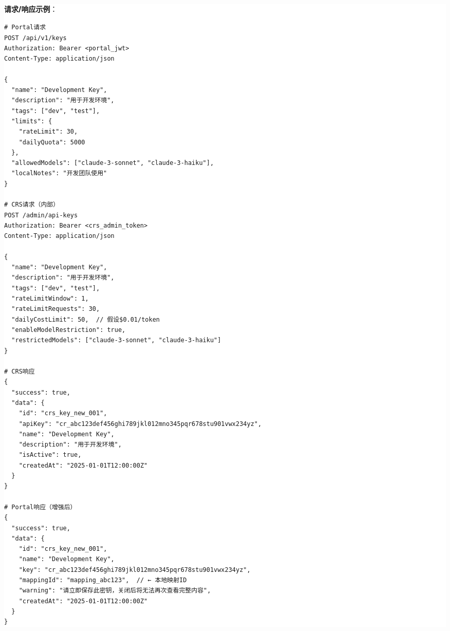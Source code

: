 **请求/响应示例**：

```http
# Portal请求
POST /api/v1/keys
Authorization: Bearer <portal_jwt>
Content-Type: application/json

{
  "name": "Development Key",
  "description": "用于开发环境",
  "tags": ["dev", "test"],
  "limits": {
    "rateLimit": 30,
    "dailyQuota": 5000
  },
  "allowedModels": ["claude-3-sonnet", "claude-3-haiku"],
  "localNotes": "开发团队使用"
}

# CRS请求（内部）
POST /admin/api-keys
Authorization: Bearer <crs_admin_token>
Content-Type: application/json

{
  "name": "Development Key",
  "description": "用于开发环境",
  "tags": ["dev", "test"],
  "rateLimitWindow": 1,
  "rateLimitRequests": 30,
  "dailyCostLimit": 50,  // 假设$0.01/token
  "enableModelRestriction": true,
  "restrictedModels": ["claude-3-sonnet", "claude-3-haiku"]
}

# CRS响应
{
  "success": true,
  "data": {
    "id": "crs_key_new_001",
    "apiKey": "cr_abc123def456ghi789jkl012mno345pqr678stu901vwx234yz",
    "name": "Development Key",
    "description": "用于开发环境",
    "isActive": true,
    "createdAt": "2025-01-01T12:00:00Z"
  }
}

# Portal响应（增强后）
{
  "success": true,
  "data": {
    "id": "crs_key_new_001",
    "name": "Development Key",
    "key": "cr_abc123def456ghi789jkl012mno345pqr678stu901vwx234yz",
    "mappingId": "mapping_abc123",  // ← 本地映射ID
    "warning": "请立即保存此密钥，关闭后将无法再次查看完整内容",
    "createdAt": "2025-01-01T12:00:00Z"
  }
}
```
